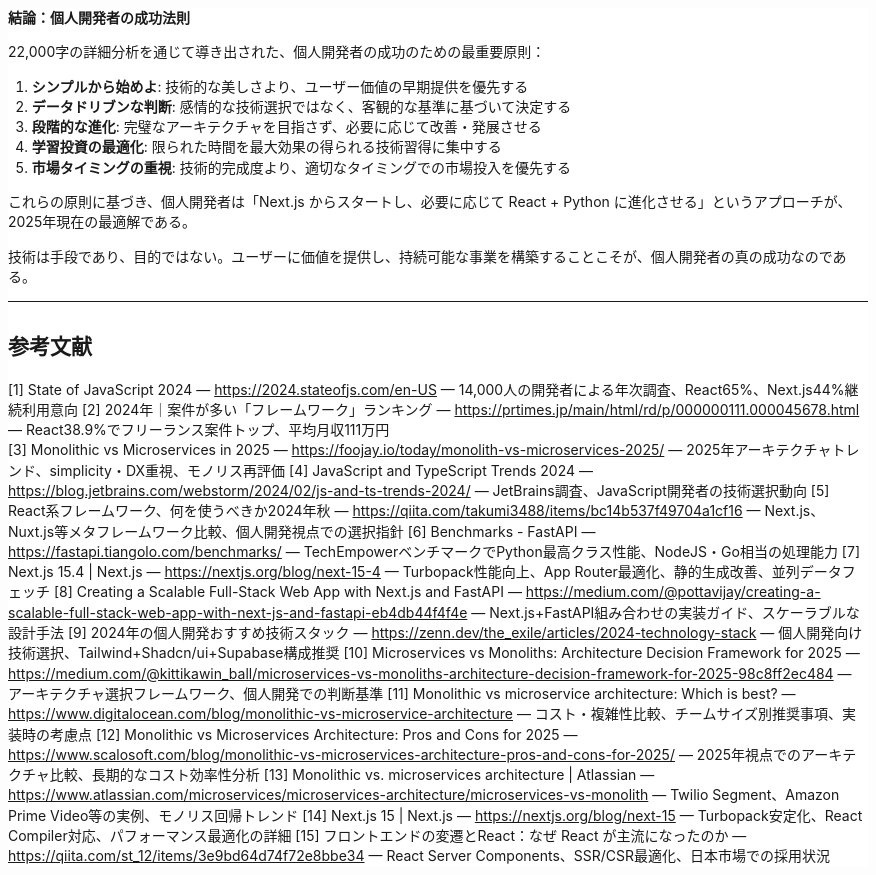 **結論：個人開発者の成功法則**

22,000字の詳細分析を通じて導き出された、個人開発者の成功のための最重要原則：

1. **シンプルから始めよ**: 技術的な美しさより、ユーザー価値の早期提供を優先する
2. **データドリブンな判断**: 感情的な技術選択ではなく、客観的な基準に基づいて決定する  
3. **段階的な進化**: 完璧なアーキテクチャを目指さず、必要に応じて改善・発展させる
4. **学習投資の最適化**: 限られた時間を最大効果の得られる技術習得に集中する
5. **市場タイミングの重視**: 技術的完成度より、適切なタイミングでの市場投入を優先する

これらの原則に基づき、個人開発者は「Next.js からスタートし、必要に応じて React + Python に進化させる」というアプローチが、2025年現在の最適解である。

技術は手段であり、目的ではない。ユーザーに価値を提供し、持続可能な事業を構築することこそが、個人開発者の真の成功なのである。

---

## 参考文献

[1] State of JavaScript 2024 — https://2024.stateofjs.com/en-US — 14,000人の開発者による年次調査、React65%、Next.js44%継続利用意向
[2] 2024年｜案件が多い「フレームワーク」ランキング — https://prtimes.jp/main/html/rd/p/000000111.000045678.html — React38.9%でフリーランス案件トップ、平均月収111万円  
[3] Monolithic vs Microservices in 2025 — https://foojay.io/today/monolith-vs-microservices-2025/ — 2025年アーキテクチャトレンド、simplicity・DX重視、モノリス再評価
[4] JavaScript and TypeScript Trends 2024 — https://blog.jetbrains.com/webstorm/2024/02/js-and-ts-trends-2024/ — JetBrains調査、JavaScript開発者の技術選択動向
[5] React系フレームワーク、何を使うべきか2024年秋 — https://qiita.com/takumi3488/items/bc14b537f49704a1cf16 — Next.js、Nuxt.js等メタフレームワーク比較、個人開発視点での選択指針
[6] Benchmarks - FastAPI — https://fastapi.tiangolo.com/benchmarks/ — TechEmpowerベンチマークでPython最高クラス性能、NodeJS・Go相当の処理能力
[7] Next.js 15.4 | Next.js — https://nextjs.org/blog/next-15-4 — Turbopack性能向上、App Router最適化、静的生成改善、並列データフェッチ
[8] Creating a Scalable Full-Stack Web App with Next.js and FastAPI — https://medium.com/@pottavijay/creating-a-scalable-full-stack-web-app-with-next-js-and-fastapi-eb4db44f4f4e — Next.js+FastAPI組み合わせの実装ガイド、スケーラブルな設計手法
[9] 2024年の個人開発おすすめ技術スタック — https://zenn.dev/the_exile/articles/2024-technology-stack — 個人開発向け技術選択、Tailwind+Shadcn/ui+Supabase構成推奨
[10] Microservices vs Monoliths: Architecture Decision Framework for 2025 — https://medium.com/@kittikawin_ball/microservices-vs-monoliths-architecture-decision-framework-for-2025-98c8ff2ec484 — アーキテクチャ選択フレームワーク、個人開発での判断基準
[11] Monolithic vs microservice architecture: Which is best? — https://www.digitalocean.com/blog/monolithic-vs-microservice-architecture — コスト・複雑性比較、チームサイズ別推奨事項、実装時の考慮点
[12] Monolithic vs Microservices Architecture: Pros and Cons for 2025 — https://www.scalosoft.com/blog/monolithic-vs-microservices-architecture-pros-and-cons-for-2025/ — 2025年視点でのアーキテクチャ比較、長期的なコスト効率性分析
[13] Monolithic vs. microservices architecture | Atlassian — https://www.atlassian.com/microservices/microservices-architecture/microservices-vs-monolith — Twilio Segment、Amazon Prime Video等の実例、モノリス回帰トレンド
[14] Next.js 15 | Next.js — https://nextjs.org/blog/next-15 — Turbopack安定化、React Compiler対応、パフォーマンス最適化の詳細
[15] フロントエンドの変遷とReact：なぜ React が主流になったのか — https://qiita.com/st_12/items/3e9bd64d74f72e8bbe34 — React Server Components、SSR/CSR最適化、日本市場での採用状況
